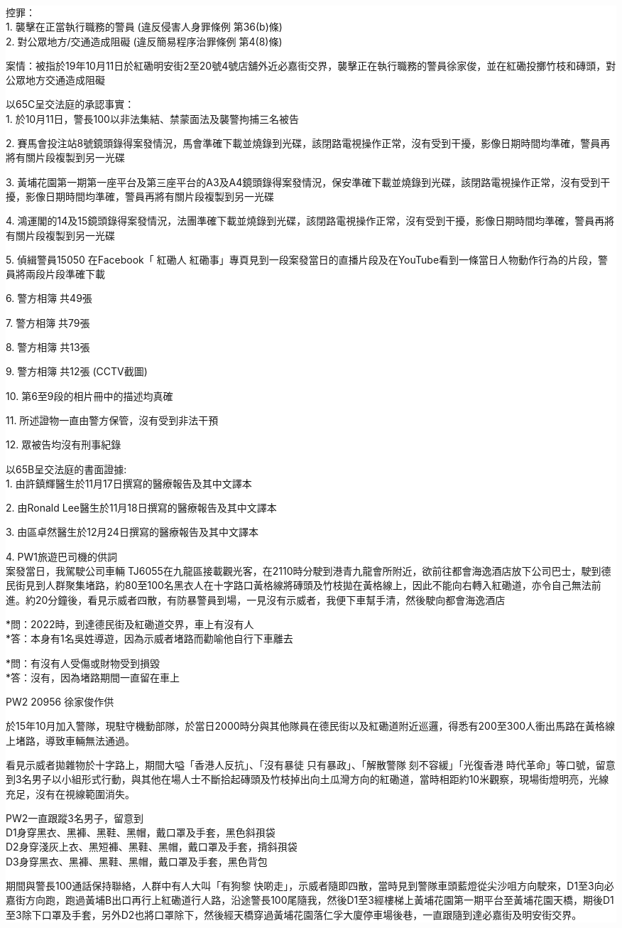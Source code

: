 控罪：  
1\. 襲擊在正當執行職務的警員 (違反侵害人身罪條例 第36(b)條)  
2\. 對公眾地方/交通造成阻礙 (違反簡易程序治罪條例 第4(8)條)  
  
案情：被指於19年10月11日於紅磡明安街2至20號4號店舖外近必嘉街交界，襲擊正在執行職務的警員徐家俊，並在紅磡投擲竹枝和磚頭，對公眾地方交通造成阻礙  
  
以65C呈交法庭的承認事實：  
1\. 於10月11日，警長100以非法集結、禁蒙面法及襲警拘捕三名被告  
  
2\. 賽馬會投注站8號鏡頭錄得案發情況，馬會準確下載並燒錄到光碟，該閉路電視操作正常，沒有受到干擾，影像日期時間均準確，警員再將有關片段複製到另一光碟  
  
3\. 黃埔花園第一期第一座平台及第三座平台的A3及A4鏡頭錄得案發情況，保安準確下載並燒錄到光碟，該閉路電視操作正常，沒有受到干擾，影像日期時間均準確，警員再將有關片段複製到另一光碟  
  
4\. 鴻運閣的14及15鏡頭錄得案發情況，法團準確下載並燒錄到光碟，該閉路電視操作正常，沒有受到干擾，影像日期時間均準確，警員再將有關片段複製到另一光碟  
  
5\. 偵緝警員15050 在Facebook「 紅磡人 紅磡事」專頁見到一段案發當日的直播片段及在YouTube看到一條當日人物動作行為的片段，警員將兩段片段準確下載  
  
6\. 警方相簿 共49張  
  
7\. 警方相簿 共79張  
  
8\. 警方相簿 共13張  
  
9\. 警方相簿 共12張 (CCTV截圖)  
  
10\. 第6至9段的相片冊中的描述均真確  
  
11\. 所述證物一直由警方保管，沒有受到非法干預  
  
12\. 眾被告均沒有刑事紀錄  
  
以65B呈交法庭的書面證據:  
1\. 由許鎮輝醫生於11月17日撰寫的醫療報告及其中文譯本  
  
2\. 由Ronald Lee醫生於11月18日撰寫的醫療報告及其中文譯本  
  
3\. 由區卓然醫生於12月24日撰寫的醫療報告及其中文譯本  
  
4\. PW1旅遊巴司機的供詞  
案發當日，我駕駛公司車輛 TJ6055在九龍區接載觀光客，在2110時分駛到港青九龍會所附近，欲前往都會海逸酒店放下公司巴士，駛到德民街見到人群聚集堵路，約80至100名黑衣人在十字路口黃格線將磚頭及竹枝拋在黃格線上，因此不能向右轉入紅磡道，亦令自己無法前進。約20分鐘後，看見示威者四散，有防暴警員到場，一見沒有示威者，我便下車幫手清，然後駛向都會海逸酒店  
  
\*問：2022時，到達德民街及紅磡道交界，車上有沒有人  
\*答：本身有1名吳姓導遊，因為示威者堵路而勸喻他自行下車離去  
  
\*問：有沒有人受傷或財物受到損毀  
\*答：沒有，因為堵路期間一直留在車上  
  
PW2 20956 徐家俊作供  
  
於15年10月加入警隊，現駐守機動部隊，於當日2000時分與其他隊員在德民街以及紅磡道附近巡邏，得悉有200至300人衝出馬路在黃格線上堵路，導致車輛無法通過。  
  
看見示威者拋雜物於十字路上，期間大嗌「香港人反抗」、「沒有暴徒 只有暴政」、「解散警隊 刻不容緩」「光復香港 時代革命」等口號，留意到3名男子以小組形式行動，與其他在場人士不斷拾起磚頭及竹枝掉出向土瓜灣方向的紅磡道，當時相距約10米觀察，現場街燈明亮，光線充足，沒有在視線範圍消失。  
  
PW2一直跟蹤3名男子，留意到  
D1身穿黑衣、黑褲、黑鞋、黑帽，戴口罩及手套，黑色斜孭袋  
D2身穿淺灰上衣、黑短褲、黑鞋、黑帽，戴口罩及手套，揹斜孭袋  
D3身穿黑衣、黑褲、黑鞋、黑帽，戴口罩及手套，黑色背包  
  
期間與警長100通話保持聯絡，人群中有人大叫「有狗黎 快啲走」，示威者隨即四散，當時見到警隊車頭藍燈從尖沙咀方向駛來，D1至3向必嘉街方向跑，跑過黃埔B出口再行上紅磡道行人路，沿途警長100尾隨我，然後D1至3經樓梯上黃埔花園第一期平台至黃埔花園天橋，期後D1至3除下口罩及手套，另外D2也將口罩除下，然後經天橋穿過黃埔花園落仁孚大廈停車場後巷，一直跟隨到達必嘉街及明安街交界。  
  